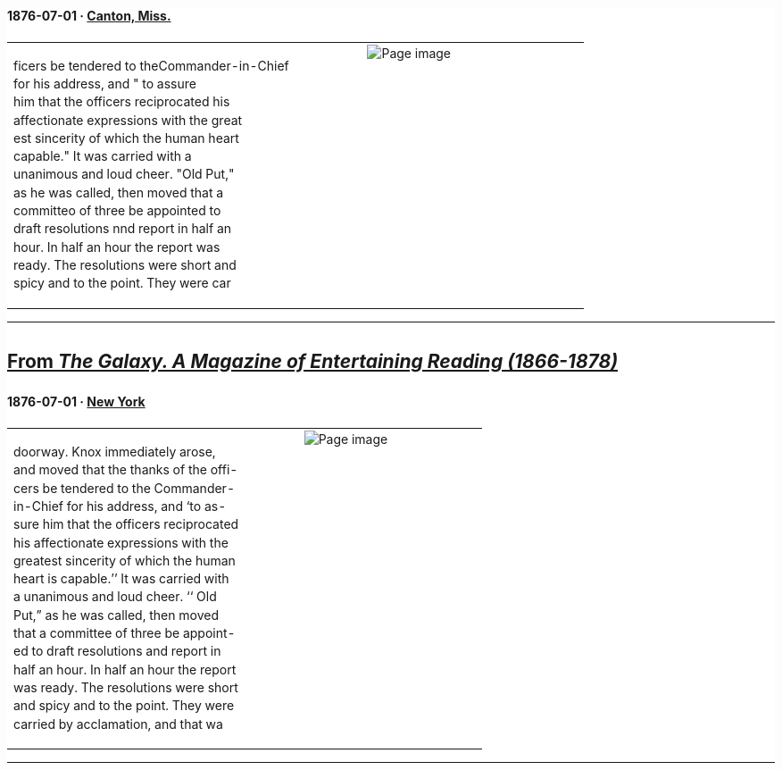 #### 1876-07-01 &middot; [Canton, Miss.](http://dbpedia.org/resource/Canton%2C_Mississippi)

<table style="width: 100%;"><tr><td style="width: 50%">

  
ficers be tendered to theCommander-in-Chief  
for his address, and &quot; to assure  
him that the officers reciprocated his  
affectionate expressions with the great­  
est sincerity of which the human heart  
capable.&quot; It was carried with a  
unanimous and loud cheer. &quot;Old Put,&quot;  
as he was called, then moved that a  
committeo of three be appointed to  
draft resolutions nnd report in half an  
hour. In half an hour the report was  
ready. The resolutions were short and  
spicy and to the point. They were car
</td><td style="width: 50%; max-height: 75%; margin: auto; display: block;">
<img alt="Page image" src="https://tile.loc.gov/image-services/iiif/service:ndnp:msar:batch_msar_cloudchaser_ver01:data:sn83016739:00295877510:1876070101:0242/pct:27.832167832167833,88.52804089610585,10.839160839160838,7.066606525334536/!600,600/0/default.jpg"/>
</td>
</tr></table>

---

## [From _The Galaxy. A Magazine of Entertaining Reading (1866-1878)_](https://archive.org/details/sim_galaxy_1876-07_22_1/page/n12/mode/1up?view=theater)

#### 1876-07-01 &middot; [New York](http://dbpedia.org/resource/New_York_City)

<table style="width: 100%;"><tr><td style="width: 50%">

  
doorway. Knox immediately arose,  
and moved that the thanks of the offi-  
cers be tendered to the Commander-  
in-Chief for his address, and ‘to as-  
sure him that the officers reciprocated  
his affectionate expressions with the  
greatest sincerity of which the human  
heart is capable.’’ It was carried with  
a unanimous and loud cheer. ‘‘ Old  
Put,” as he was called, then moved  
that a committee of three be appoint-  
ed to draft resolutions and report in  
half an hour. In half an hour the report  
was ready. The resolutions were short  
and spicy and to the point. They were  
carried by acclamation, and that wa
</td><td style="width: 50%; max-height: 75%; margin: auto; display: block;">
<img alt="Page image" src="https://iiif.archive.org/image/iiif/2/sim_galaxy_1876-07_22_1%2Fsim_galaxy_1876-07_22_1_jp2.zip%2Fsim_galaxy_1876-07_22_1_jp2%2Fsim_galaxy_1876-07_22_1_0012.jp2/pct:46.785714285714285,32.12645231018644,33.57142857142857,21.804917589840585/,600/0/default.jpg"/>
</td>
</tr></table>

---